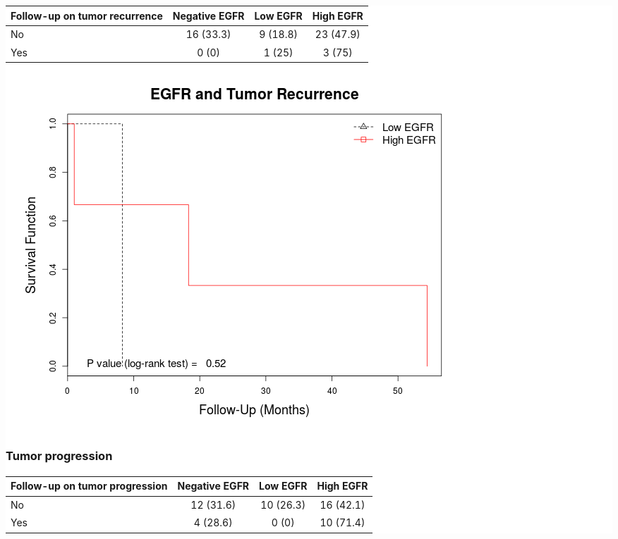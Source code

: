 Follow-up on tumor recurrence | Negative EGFR | Low EGFR | High EGFR
--- | :---: | :---: | :---:
No | 16 (33.3) | 9 (18.8) | 23 (47.9)
Yes | 0 (0) | 1 (25) | 3 (75)

![plot of chunk OutcomeRecurrence](figure/OutcomeRecurrence.png) 

### Tumor progression




Follow-up on tumor progression | Negative EGFR | Low EGFR | High EGFR
--- | :---: | :---: | :---:
No | 12 (31.6) | 10 (26.3) | 16 (42.1)
Yes | 4 (28.6) | 0 (0) | 10 (71.4)

